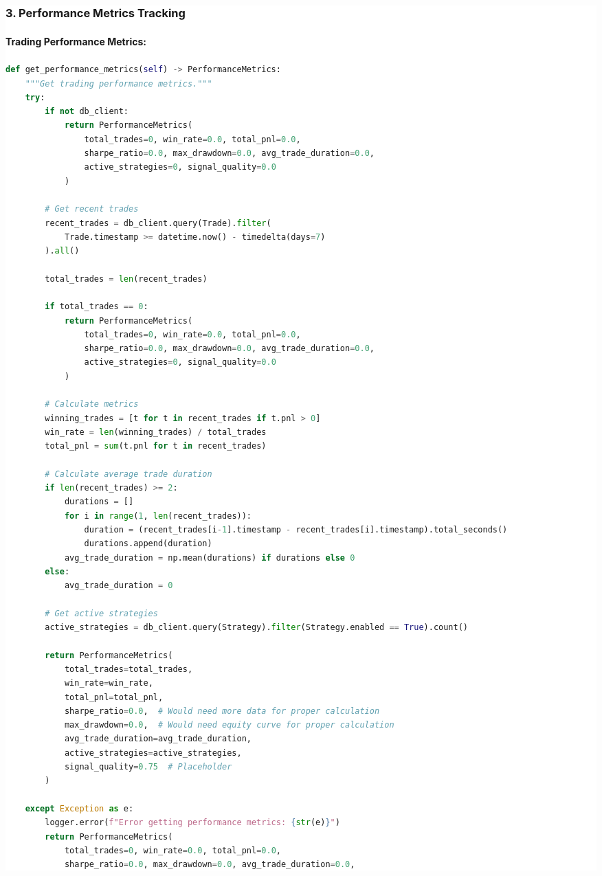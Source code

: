 ### **3. Performance Metrics Tracking**

#### **Trading Performance Metrics:**
```python
def get_performance_metrics(self) -> PerformanceMetrics:
    """Get trading performance metrics."""
    try:
        if not db_client:
            return PerformanceMetrics(
                total_trades=0, win_rate=0.0, total_pnl=0.0,
                sharpe_ratio=0.0, max_drawdown=0.0, avg_trade_duration=0.0,
                active_strategies=0, signal_quality=0.0
            )
        
        # Get recent trades
        recent_trades = db_client.query(Trade).filter(
            Trade.timestamp >= datetime.now() - timedelta(days=7)
        ).all()
        
        total_trades = len(recent_trades)
        
        if total_trades == 0:
            return PerformanceMetrics(
                total_trades=0, win_rate=0.0, total_pnl=0.0,
                sharpe_ratio=0.0, max_drawdown=0.0, avg_trade_duration=0.0,
                active_strategies=0, signal_quality=0.0
            )
        
        # Calculate metrics
        winning_trades = [t for t in recent_trades if t.pnl > 0]
        win_rate = len(winning_trades) / total_trades
        total_pnl = sum(t.pnl for t in recent_trades)
        
        # Calculate average trade duration
        if len(recent_trades) >= 2:
            durations = []
            for i in range(1, len(recent_trades)):
                duration = (recent_trades[i-1].timestamp - recent_trades[i].timestamp).total_seconds()
                durations.append(duration)
            avg_trade_duration = np.mean(durations) if durations else 0
        else:
            avg_trade_duration = 0
        
        # Get active strategies
        active_strategies = db_client.query(Strategy).filter(Strategy.enabled == True).count()
        
        return PerformanceMetrics(
            total_trades=total_trades,
            win_rate=win_rate,
            total_pnl=total_pnl,
            sharpe_ratio=0.0,  # Would need more data for proper calculation
            max_drawdown=0.0,  # Would need equity curve for proper calculation
            avg_trade_duration=avg_trade_duration,
            active_strategies=active_strategies,
            signal_quality=0.75  # Placeholder
        )
        
    except Exception as e:
        logger.error(f"Error getting performance metrics: {str(e)}")
        return PerformanceMetrics(
            total_trades=0, win_rate=0.0, total_pnl=0.0,
            sharpe_ratio=0.0, max_drawdown=0.0, avg_trade_duration=0.0,
```